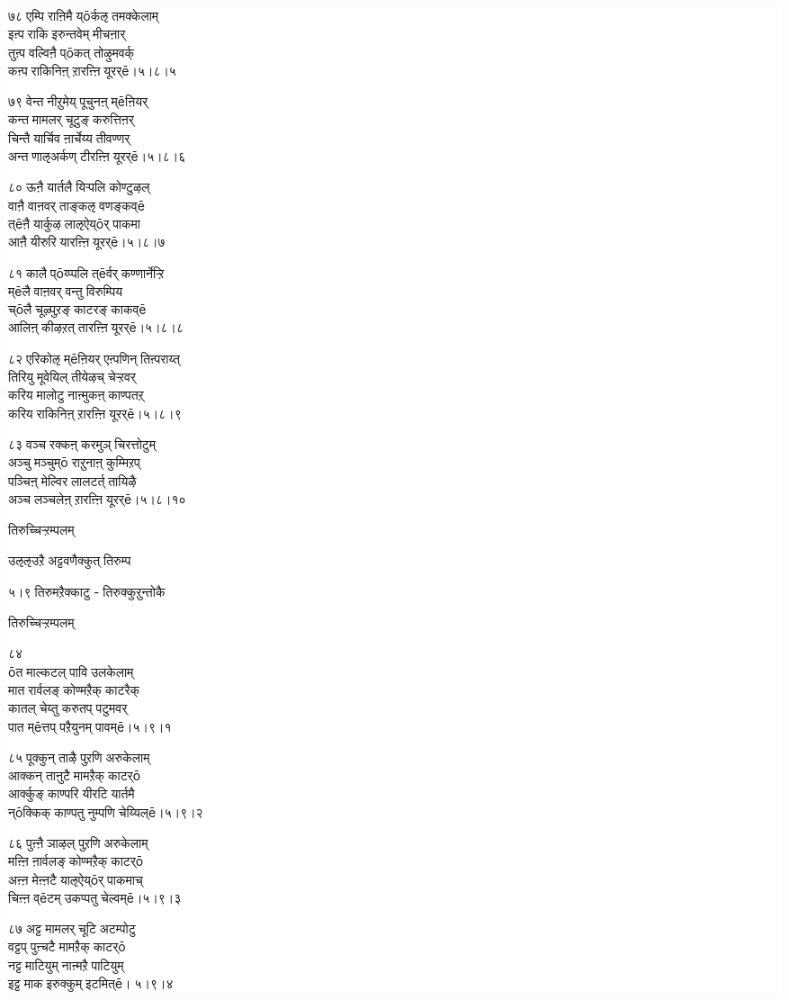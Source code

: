 ७८ एम्पि राऩिमै य्ōर्कऌ तमक्केलाम्   
इऩ्प राकि इरुन्तवेम् मीचऩार्   
तुऩ्प वल्विऩै प्ōकत् तोऴुमवर्क्   
कऩ्प राकिनिऩ् ऱारऩ्ऩि यूरर्ē।५।८।५  
    
७९ वेन्त नीऱुमेय् पूचुनऩ् म्ēऩियर्   
कन्त मामलर् चूटुङ् करुत्तिऩर्   
चिन्तै यार्चिव ऩार्चेय्य तीवण्णर्   
अन्त णाऌअर्कण् टीरऩ्ऩि यूरर्ē।५।८।६  
    
८० ऊऩै यार्तलै यिऱ्पलि कोण्टुऴल्   
वाऩै वाऩवर् ताङ्कऌ वणङ्कव्ē   
त्ēऩै यार्कुऴ लाऌऐय्ōर् पाकमा   
आऩै यीरुरि यारऩ्ऩि यूरर्ē।५।८।७  
    
८१ कालै प्ōय्प्पलि त्ēर्वर् कण्णार्नेऱ्ऱि   
म्ēलै वाऩवर् वन्तु विरुम्पिय   
च्ōलै चूऴ्पुऱङ् काटरङ् काकव्ē   
आलिऩ् कीऴऱत् तारऩ्ऩि यूरर्ē।५।८।८  
    
८२ एरिकोऌ म्ēऩियर् एऩ्पणिन् तिऩ्पराय्त्   
तिरियु मूवेयिल् तीयेऴच् चेऱ्ऱवर्   
करिय मालोटु नाऩ्मुकऩ् काण्पतऱ्   
करिय राकिनिऩ् ऱारऩ्ऩि यूरर्ē।५।८।९  
    
८३ वञ्च रक्कऩ् करमुञ् चिरत्तोटुम्   
अञ्चु मञ्चुम्ō राऱुनाऩ् कुम्मिऱप्   
पञ्चिऩ् मेल्विर लालटर्त् तायिऴै   
अञ्च लञ्चलेऩ् ऱारऩ्ऩि यूरर्ē।५।८।१०

तिरुच्चिऱ्ऱम्पलम्  
    
उऌऌउऱै अट्टवणैक्कुत् तिरुम्प

५।९ तिरुमऱैक्काटु - तिरुक्कुऱुन्तोकै   

तिरुच्चिऱ्ऱम्पलम् 

८४   
ōत माल्कटल् पावि उलकेलाम्   
मात रार्वलङ् कोण्मऱैक् काटरैक्   
कातल् चेय्तु करुतप् पटुमवर्   
पात म्ēत्तप् पऱैयुनम् पावम्ē।५।९।१  
    
८५ पूक्कुन् ताऴै पुऱणि अरुकेलाम्   
आक्कन् ताऩुटै मामऱैक् काटर्ō   
आर्क्कुङ् काण्परि यीरटि यार्तमै   
न्ōक्किक् काण्पतु नुम्पणि चेय्यिल्ē।५।९।२  
    
८६ पुऩ्ऩै ञाऴल् पुऱणि अरुकेलाम्   
मऩ्ऩि ऩार्वलङ् कोण्मऱैक् काटर्ō   
अऩ्ऩ मेऩ्ऩटै याऌऐय्ōर् पाकमाच्   
चिऩ्ऩ व्ēटम् उकप्पतु चेल्वम्ē।५।९।३  
    
८७ अट्ट मामलर् चूटि अटम्पोटु   
वट्टप् पुऩ्चटै मामऱैक् काटर्ō   
नट्ट माटियुम् नाऩ्मऱै पाटियुम्   
इट्ट माक इरुक्कुम् इटमित्ē। ५।९।४  
    